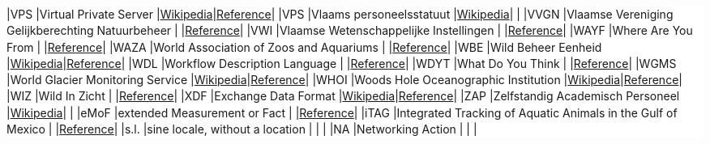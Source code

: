 |VPS          |Virtual Private Server                                                                |[Wikipedia](https://en.wikipedia.org/wiki/Virtual_private_server)|[Reference](https://www.ibm.com/cloud/learn/vps)|
|VPS          |Vlaams personeelsstatuut                                                              |[Wikipedia](https://www.vlaanderen.be/vlaams-personeelsstatuut)|               |
|VVGN         |Vlaamse Vereniging Gelijkberechting Natuurbeheer                                      |           |[Reference](https://www.vvgn.be/)|
|VWI          |Vlaamse Wetenschappelijke Instellingen                                                |           |[Reference](https://www.ewi-vlaanderen.be/nieuws/decreetswijziging-organisatie-en-financiering-van-het-wetenschaps-en-innovatiebeleid)|
|WAYF         |Where Are You From                                                                    |           |[Reference](https://docs.hpc.ugent.be/Windows/account/)|
|WAZA         |World Association of Zoos and Aquariums                                               |           |[Reference](https://www.waza.org/)|
|WBE          |Wild Beheer Eenheid                                                                   |[Wikipedia](https://nl.wikipedia.org/wiki/Wildbeheereenheid)|[Reference](https://natuurenbos.vlaanderen.be/jagen/jachtverlof-en-administratieve-verplichtingen/wildbeheereenheden)|
|WDL          |Workflow Description Language                                                         |           |[Reference](https://docs.dockstore.org/en/develop/getting-started/getting-started-with-wdl.html)|
|WDYT         |What Do You Think                                                                     |           |[Reference](https://en.wiktionary.org/wiki/WDYT)|
|WGMS         |World Glacier Monitoring Service                                                      |[Wikipedia](https://en.wikipedia.org/wiki/World_Glacier_Monitoring_Service)|[Reference](https://wgms.ch/)|
|WHOI         |Woods Hole Oceanographic Institution                                                  |[Wikipedia](https://en.wikipedia.org/wiki/Woods_Hole_Oceanographic_Institution)|[Reference](https://www.whoi.edu/what-we-do/)|
|WIZ          |Wild In Zicht                                                                         |           |[Reference](https://natuurenbos.vlaanderen.be/schade-en-overlast/schade-door-jachtwild-beschermde-dieren/wild-zicht)|
|XDF          |Exchange Data Format                                                                  |[Wikipedia](https://en.wikipedia.org/wiki/Data_exchange)|[Reference](https://www.tdwg.org/standards/xdf/)|
|ZAP          |Zelfstandig Academisch Personeel                                                      |[Wikipedia](https://nl.wikipedia.org/wiki/Hoofddocent)|               |
|eMoF         |extended Measurement or Fact                                                          |           |[Reference](https://manual.obis.org/vocabulary.html#measurementorfact-vocabulary-background)|
|iTAG         |Integrated Tracking of Aquatic Animals in the Gulf of Mexico                          |           |[Reference](https://itagscience.com/)|
|s.l.         |sine locale, without a location                                                       |           |               |
|NA           |Networking Action                                                                     |           |               |
